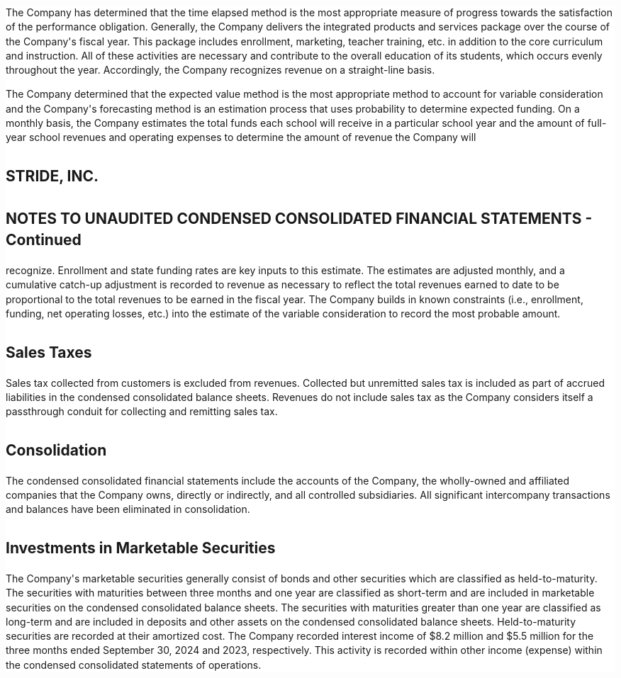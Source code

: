 The Company has determined that the time elapsed method is the most appropriate measure of progress towards the satisfaction of the performance obligation. Generally, the Company delivers the integrated products and services package over the course of the Company's fiscal year. This package includes enrollment, marketing, teacher training, etc. in addition to the core curriculum and instruction. All of these activities are necessary and contribute to the overall education of its students, which occurs evenly throughout the year. Accordingly, the Company recognizes revenue on a straight-line basis.

The Company determined that the expected value method is the most appropriate method to account for variable consideration and the Company's forecasting method is an estimation process that uses probability to determine expected funding. On a monthly basis, the Company estimates the total funds each school will receive in a particular school year and the amount of full-year school revenues and operating expenses to determine the amount of revenue the Company will

STRIDE, INC.
------------

NOTES TO UNAUDITED CONDENSED CONSOLIDATED FINANCIAL STATEMENTS - Continued
--------------------------------------------------------------------------

recognize. Enrollment and state funding rates are key inputs to this estimate. The estimates are adjusted monthly, and a cumulative catch-up adjustment is recorded to revenue as necessary to reflect the total revenues earned to date to be proportional to the total revenues to be earned in the fiscal year. The Company builds in known constraints (i.e., enrollment, funding, net operating losses, etc.) into the estimate of the variable consideration to record the most probable amount.

Sales Taxes
-----------

Sales tax collected from customers is excluded from revenues. Collected but unremitted sales tax is included as part of accrued liabilities in the condensed consolidated balance sheets. Revenues do not include sales tax as the Company considers itself a passthrough conduit for collecting and remitting sales tax.

Consolidation
-------------

The condensed consolidated financial statements include the accounts of the Company, the wholly-owned and affiliated companies that the Company owns, directly or indirectly, and all controlled subsidiaries. All significant intercompany transactions and balances have been eliminated in consolidation.

Investments in Marketable Securities
------------------------------------

The Company's marketable securities generally consist of bonds and other securities which are classified as held-to-maturity. The securities with maturities between three months and one year are classified as short-term and are included in marketable securities on the condensed consolidated balance sheets. The securities with maturities greater than one year are classified as long-term and are included in deposits and other assets on the condensed consolidated balance sheets. Held-to-maturity securities are recorded at their amortized cost. The Company recorded interest income of $8.2 million and $5.5 million for the three months ended September 30, 2024 and 2023, respectively. This activity is recorded within other income (expense) within the condensed consolidated statements of operations.
